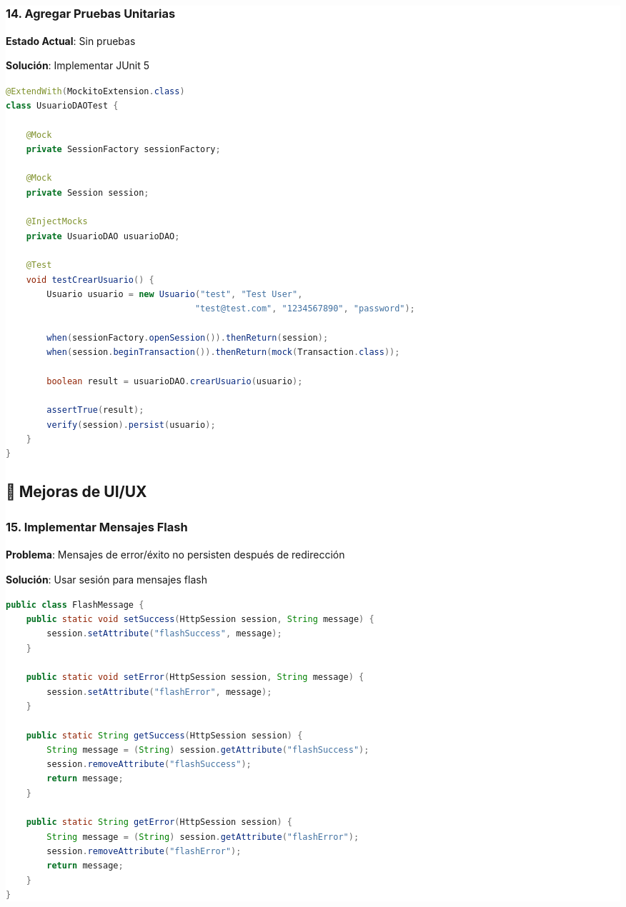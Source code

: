 ### 14. Agregar Pruebas Unitarias
**Estado Actual**: Sin pruebas

**Solución**: Implementar JUnit 5

```java
@ExtendWith(MockitoExtension.class)
class UsuarioDAOTest {
    
    @Mock
    private SessionFactory sessionFactory;
    
    @Mock
    private Session session;
    
    @InjectMocks
    private UsuarioDAO usuarioDAO;
    
    @Test
    void testCrearUsuario() {
        Usuario usuario = new Usuario("test", "Test User", 
                                     "test@test.com", "1234567890", "password");
        
        when(sessionFactory.openSession()).thenReturn(session);
        when(session.beginTransaction()).thenReturn(mock(Transaction.class));
        
        boolean result = usuarioDAO.crearUsuario(usuario);
        
        assertTrue(result);
        verify(session).persist(usuario);
    }
}
```

## 📱 Mejoras de UI/UX

### 15. Implementar Mensajes Flash
**Problema**: Mensajes de error/éxito no persisten después de redirección

**Solución**: Usar sesión para mensajes flash

```java
public class FlashMessage {
    public static void setSuccess(HttpSession session, String message) {
        session.setAttribute("flashSuccess", message);
    }
    
    public static void setError(HttpSession session, String message) {
        session.setAttribute("flashError", message);
    }
    
    public static String getSuccess(HttpSession session) {
        String message = (String) session.getAttribute("flashSuccess");
        session.removeAttribute("flashSuccess");
        return message;
    }
    
    public static String getError(HttpSession session) {
        String message = (String) session.getAttribute("flashError");
        session.removeAttribute("flashError");
        return message;
    }
}
```
